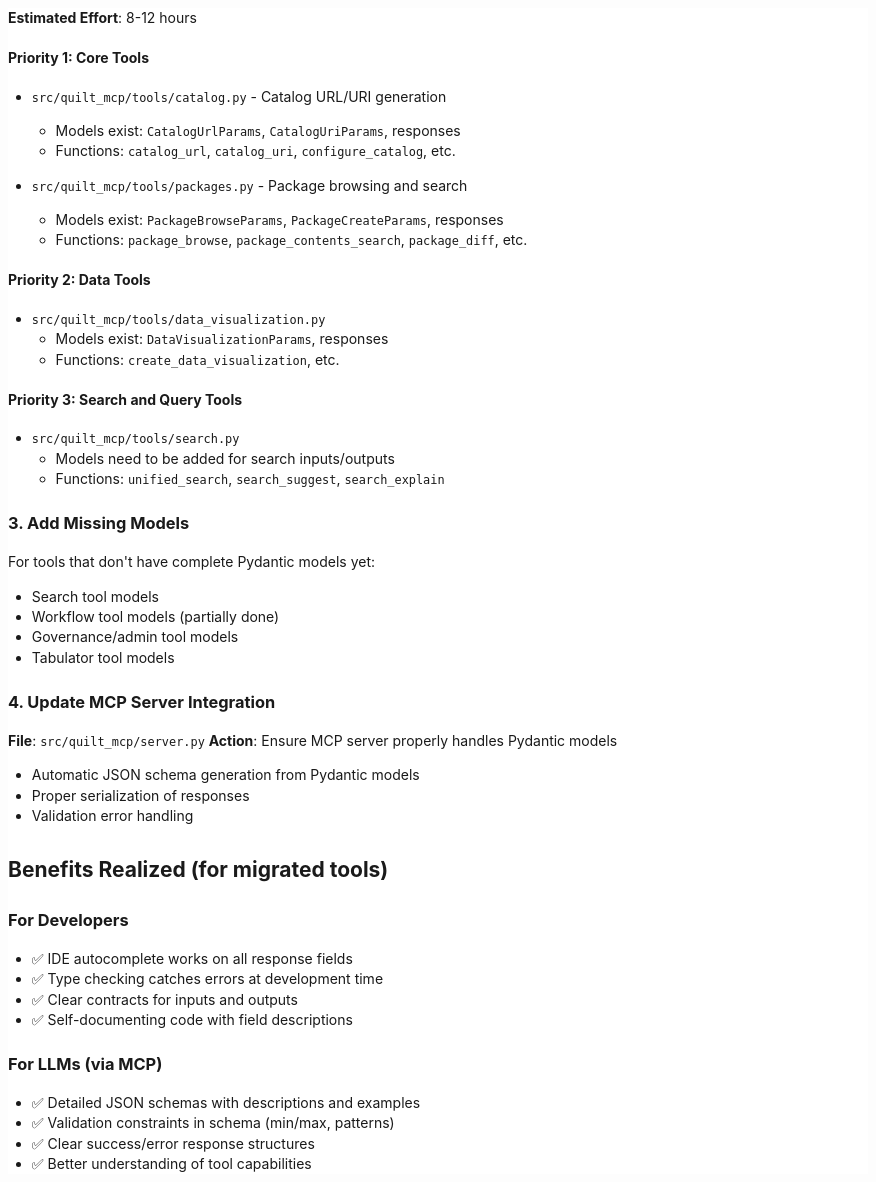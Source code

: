 **Estimated Effort**: 8-12 hours

#### Priority 1: Core Tools

- `src/quilt_mcp/tools/catalog.py` - Catalog URL/URI generation
  - Models exist: `CatalogUrlParams`, `CatalogUriParams`, responses
  - Functions: `catalog_url`, `catalog_uri`, `configure_catalog`, etc.

- `src/quilt_mcp/tools/packages.py` - Package browsing and search
  - Models exist: `PackageBrowseParams`, `PackageCreateParams`, responses
  - Functions: `package_browse`, `package_contents_search`, `package_diff`, etc.

#### Priority 2: Data Tools

- `src/quilt_mcp/tools/data_visualization.py`
  - Models exist: `DataVisualizationParams`, responses
  - Functions: `create_data_visualization`, etc.

#### Priority 3: Search and Query Tools

- `src/quilt_mcp/tools/search.py`
  - Models need to be added for search inputs/outputs
  - Functions: `unified_search`, `search_suggest`, `search_explain`

### 3. Add Missing Models

For tools that don't have complete Pydantic models yet:

- Search tool models
- Workflow tool models (partially done)
- Governance/admin tool models
- Tabulator tool models

### 4. Update MCP Server Integration

**File**: `src/quilt_mcp/server.py`
**Action**: Ensure MCP server properly handles Pydantic models

- Automatic JSON schema generation from Pydantic models
- Proper serialization of responses
- Validation error handling

## Benefits Realized (for migrated tools)

### For Developers

- ✅ IDE autocomplete works on all response fields
- ✅ Type checking catches errors at development time
- ✅ Clear contracts for inputs and outputs
- ✅ Self-documenting code with field descriptions

### For LLMs (via MCP)

- ✅ Detailed JSON schemas with descriptions and examples
- ✅ Validation constraints in schema (min/max, patterns)
- ✅ Clear success/error response structures
- ✅ Better understanding of tool capabilities
